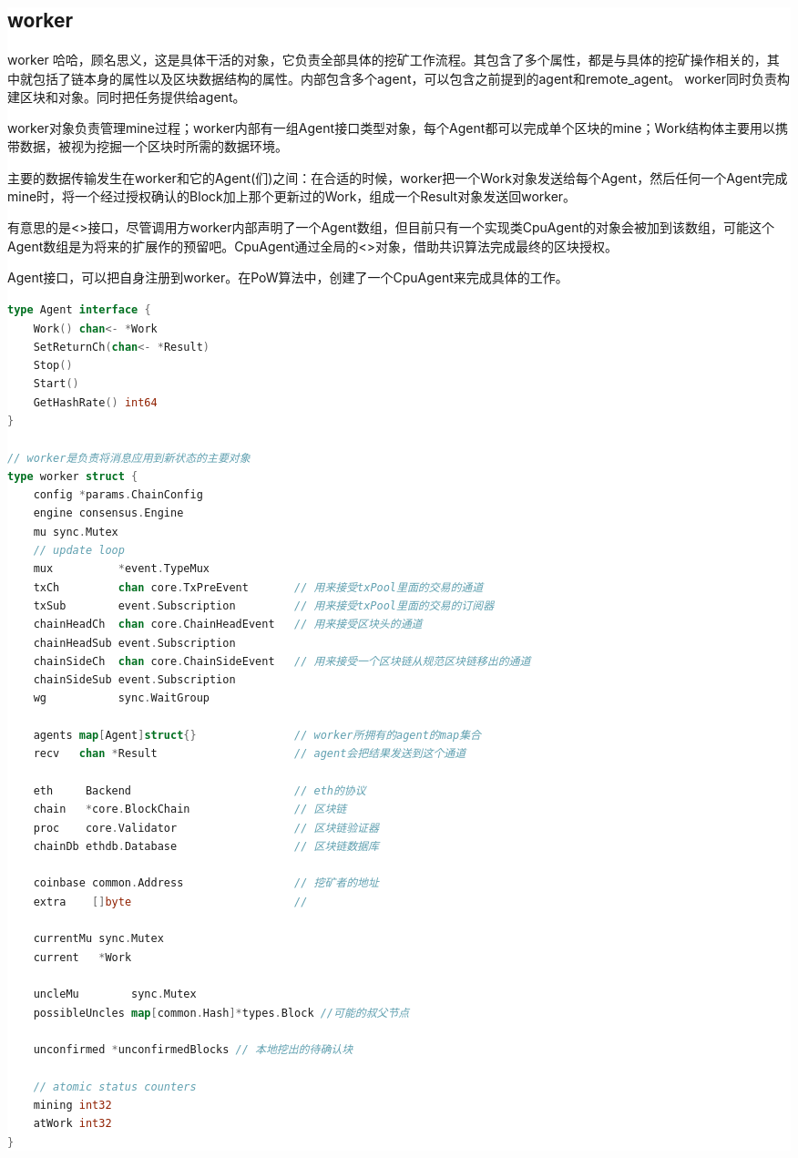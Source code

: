 


## worker

worker 哈哈，顾名思义，这是具体干活的对象，它负责全部具体的挖矿工作流程。其包含了多个属性，都是与具体的挖矿操作相关的，其中就包括了链本身的属性以及区块数据结构的属性。内部包含多个agent，可以包含之前提到的agent和remote_agent。 worker同时负责构建区块和对象。同时把任务提供给agent。

worker对象负责管理mine过程；worker内部有一组Agent接口类型对象，每个Agent都可以完成单个区块的mine；Work结构体主要用以携带数据，被视为挖掘一个区块时所需的数据环境。

主要的数据传输发生在worker和它的Agent(们)之间：在合适的时候，worker把一个Work对象发送给每个Agent，然后任何一个Agent完成mine时，将一个经过授权确认的Block加上那个更新过的Work，组成一个Result对象发送回worker。

有意思的是<<Agent>>接口，尽管调用方worker内部声明了一个Agent数组，但目前只有一个实现类CpuAgent的对象会被加到该数组，可能这个Agent数组是为将来的扩展作的预留吧。CpuAgent通过全局的<<Engine>>对象，借助共识算法完成最终的区块授权。


Agent接口，可以把自身注册到worker。在PoW算法中，创建了一个CpuAgent来完成具体的工作。

```go
type Agent interface {
	Work() chan<- *Work
	SetReturnCh(chan<- *Result)
	Stop()
	Start()
	GetHashRate() int64
}

// worker是负责将消息应用到新状态的主要对象
type worker struct {
	config *params.ChainConfig
	engine consensus.Engine
	mu sync.Mutex
	// update loop
	mux          *event.TypeMux
	txCh         chan core.TxPreEvent		// 用来接受txPool里面的交易的通道
	txSub        event.Subscription			// 用来接受txPool里面的交易的订阅器
	chainHeadCh  chan core.ChainHeadEvent	// 用来接受区块头的通道
	chainHeadSub event.Subscription
	chainSideCh  chan core.ChainSideEvent	// 用来接受一个区块链从规范区块链移出的通道
	chainSideSub event.Subscription
	wg           sync.WaitGroup

	agents map[Agent]struct{}				// worker所拥有的agent的map集合
	recv   chan *Result						// agent会把结果发送到这个通道

	eth     Backend							// eth的协议
	chain   *core.BlockChain				// 区块链
	proc    core.Validator					// 区块链验证器
	chainDb ethdb.Database					// 区块链数据库

	coinbase common.Address					// 挖矿者的地址
	extra    []byte							//

	currentMu sync.Mutex
	current   *Work

	uncleMu        sync.Mutex
	possibleUncles map[common.Hash]*types.Block	//可能的叔父节点

	unconfirmed *unconfirmedBlocks // 本地挖出的待确认块

	// atomic status counters
	mining int32
	atWork int32
}
```
